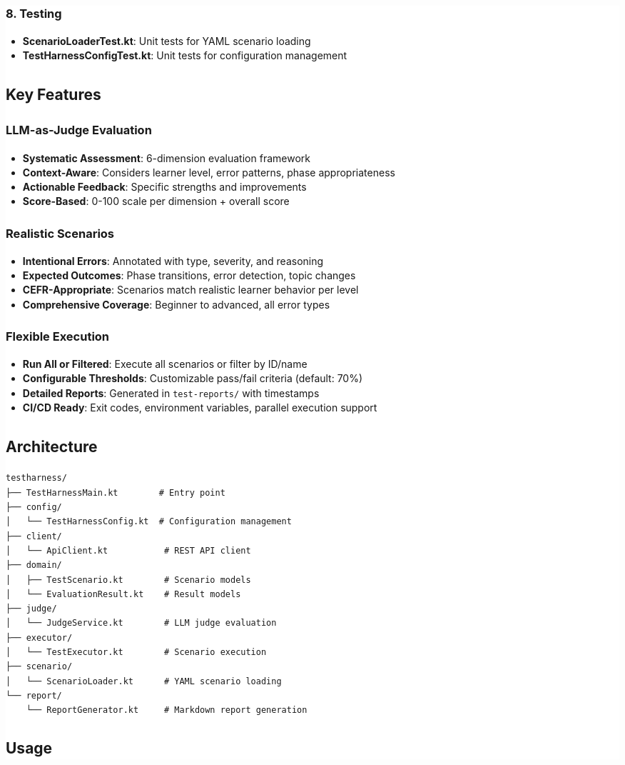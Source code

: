 ### 8. Testing

- **ScenarioLoaderTest.kt**: Unit tests for YAML scenario loading
- **TestHarnessConfigTest.kt**: Unit tests for configuration management

## Key Features

### LLM-as-Judge Evaluation

- **Systematic Assessment**: 6-dimension evaluation framework
- **Context-Aware**: Considers learner level, error patterns, phase appropriateness
- **Actionable Feedback**: Specific strengths and improvements
- **Score-Based**: 0-100 scale per dimension + overall score

### Realistic Scenarios

- **Intentional Errors**: Annotated with type, severity, and reasoning
- **Expected Outcomes**: Phase transitions, error detection, topic changes
- **CEFR-Appropriate**: Scenarios match realistic learner behavior per level
- **Comprehensive Coverage**: Beginner to advanced, all error types

### Flexible Execution

- **Run All or Filtered**: Execute all scenarios or filter by ID/name
- **Configurable Thresholds**: Customizable pass/fail criteria (default: 70%)
- **Detailed Reports**: Generated in `test-reports/` with timestamps
- **CI/CD Ready**: Exit codes, environment variables, parallel execution support

## Architecture

```
testharness/
├── TestHarnessMain.kt        # Entry point
├── config/
│   └── TestHarnessConfig.kt  # Configuration management
├── client/
│   └── ApiClient.kt           # REST API client
├── domain/
│   ├── TestScenario.kt        # Scenario models
│   └── EvaluationResult.kt    # Result models
├── judge/
│   └── JudgeService.kt        # LLM judge evaluation
├── executor/
│   └── TestExecutor.kt        # Scenario execution
├── scenario/
│   └── ScenarioLoader.kt      # YAML scenario loading
└── report/
    └── ReportGenerator.kt     # Markdown report generation
```

## Usage
